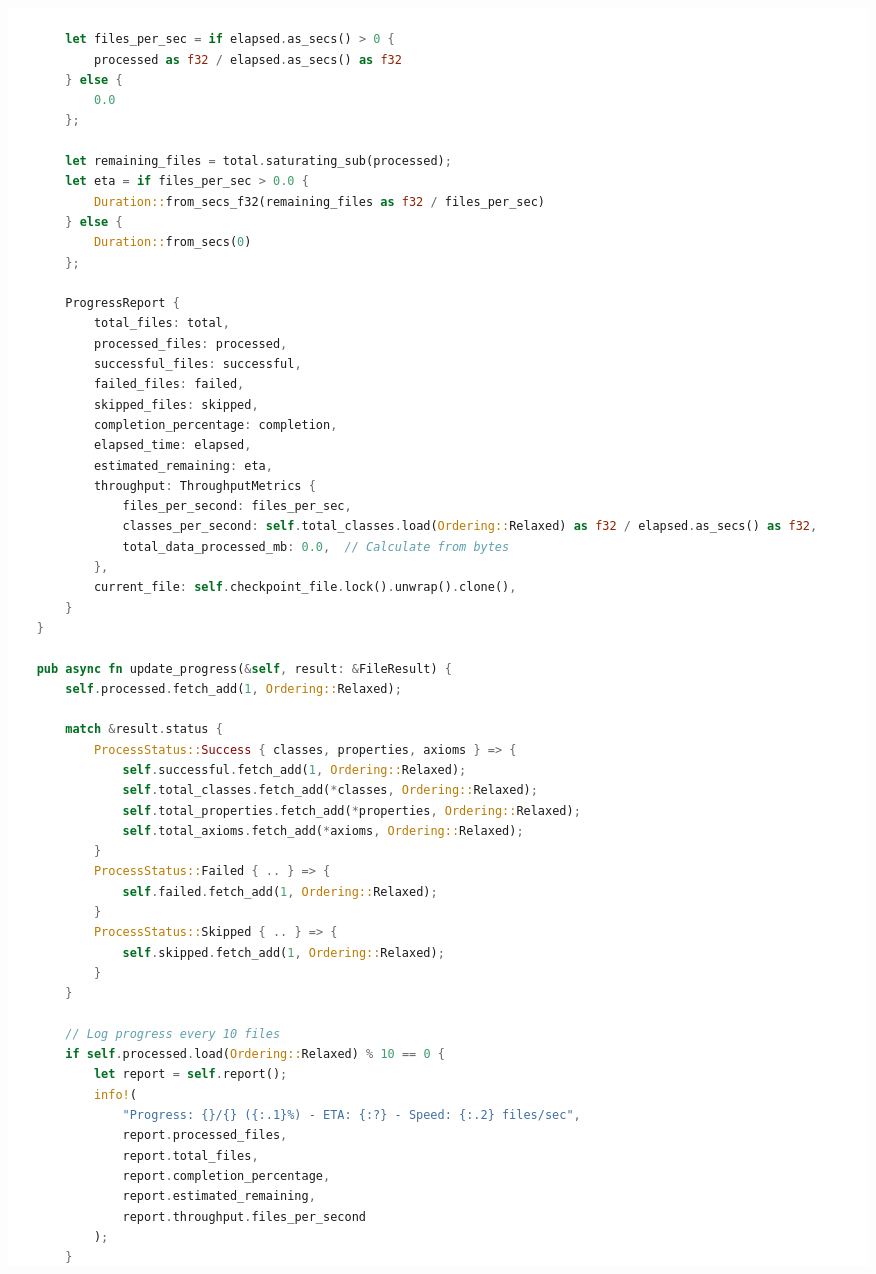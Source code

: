 ```rust

        let files_per_sec = if elapsed.as_secs() > 0 {
            processed as f32 / elapsed.as_secs() as f32
        } else {
            0.0
        };

        let remaining_files = total.saturating_sub(processed);
        let eta = if files_per_sec > 0.0 {
            Duration::from_secs_f32(remaining_files as f32 / files_per_sec)
        } else {
            Duration::from_secs(0)
        };

        ProgressReport {
            total_files: total,
            processed_files: processed,
            successful_files: successful,
            failed_files: failed,
            skipped_files: skipped,
            completion_percentage: completion,
            elapsed_time: elapsed,
            estimated_remaining: eta,
            throughput: ThroughputMetrics {
                files_per_second: files_per_sec,
                classes_per_second: self.total_classes.load(Ordering::Relaxed) as f32 / elapsed.as_secs() as f32,
                total_data_processed_mb: 0.0,  // Calculate from bytes
            },
            current_file: self.checkpoint_file.lock().unwrap().clone(),
        }
    }

    pub async fn update_progress(&self, result: &FileResult) {
        self.processed.fetch_add(1, Ordering::Relaxed);

        match &result.status {
            ProcessStatus::Success { classes, properties, axioms } => {
                self.successful.fetch_add(1, Ordering::Relaxed);
                self.total_classes.fetch_add(*classes, Ordering::Relaxed);
                self.total_properties.fetch_add(*properties, Ordering::Relaxed);
                self.total_axioms.fetch_add(*axioms, Ordering::Relaxed);
            }
            ProcessStatus::Failed { .. } => {
                self.failed.fetch_add(1, Ordering::Relaxed);
            }
            ProcessStatus::Skipped { .. } => {
                self.skipped.fetch_add(1, Ordering::Relaxed);
            }
        }

        // Log progress every 10 files
        if self.processed.load(Ordering::Relaxed) % 10 == 0 {
            let report = self.report();
            info!(
                "Progress: {}/{} ({:.1}%) - ETA: {:?} - Speed: {:.2} files/sec",
                report.processed_files,
                report.total_files,
                report.completion_percentage,
                report.estimated_remaining,
                report.throughput.files_per_second
            );
        }
```